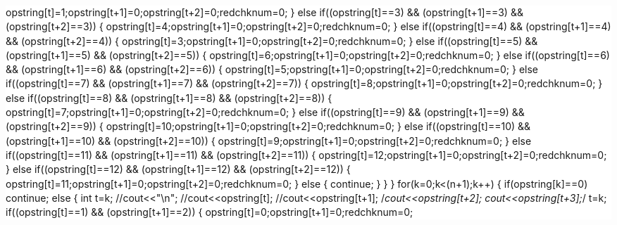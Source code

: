 opstring[t]=1;opstring[t+1]=0;opstring[t+2]=0;redchknum=0;
}
else if((opstring[t]==3) && (opstring[t+1]==3) && (opstring[t+2]==3))
{
opstring[t]=4;opstring[t+1]=0;opstring[t+2]=0;redchknum=0;
}
else if((opstring[t]==4) && (opstring[t+1]==4) && (opstring[t+2]==4))
{
opstring[t]=3;opstring[t+1]=0;opstring[t+2]=0;redchknum=0;
}
else if((opstring[t]==5) && (opstring[t+1]==5) && (opstring[t+2]==5))
{
opstring[t]=6;opstring[t+1]=0;opstring[t+2]=0;redchknum=0;
}
else if((opstring[t]==6) && (opstring[t+1]==6) && (opstring[t+2]==6))
{
opstring[t]=5;opstring[t+1]=0;opstring[t+2]=0;redchknum=0;
}
else if((opstring[t]==7) && (opstring[t+1]==7) && (opstring[t+2]==7))
{
opstring[t]=8;opstring[t+1]=0;opstring[t+2]=0;redchknum=0;
}
else if((opstring[t]==8) && (opstring[t+1]==8) && (opstring[t+2]==8))
{
opstring[t]=7;opstring[t+1]=0;opstring[t+2]=0;redchknum=0;
}
else if((opstring[t]==9) && (opstring[t+1]==9) && (opstring[t+2]==9))
{
opstring[t]=10;opstring[t+1]=0;opstring[t+2]=0;redchknum=0;
}
else if((opstring[t]==10) && (opstring[t+1]==10) && (opstring[t+2]==10))
{
opstring[t]=9;opstring[t+1]=0;opstring[t+2]=0;redchknum=0;
}
else if((opstring[t]==11) && (opstring[t+1]==11) && (opstring[t+2]==11))
{
opstring[t]=12;opstring[t+1]=0;opstring[t+2]=0;redchknum=0;
}
else if((opstring[t]==12) && (opstring[t+1]==12) && (opstring[t+2]==12))
{
opstring[t]=11;opstring[t+1]=0;opstring[t+2]=0;redchknum=0;
}
else
{
continue;
}
}
}
for(k=0;k<(n+1);k++)
{
if(opstring[k]==0)
continue;
else
{
int t=k;
//cout<<"\n";
//cout<<opstring[t];
//cout<<opstring[t+1];
/*cout<<opstring[t+2];
cout<<opstring[t+3];*/
t=k;
if((opstring[t]==1) && (opstring[t+1]==2))
{
opstring[t]=0;opstring[t+1]=0;redchknum=0;